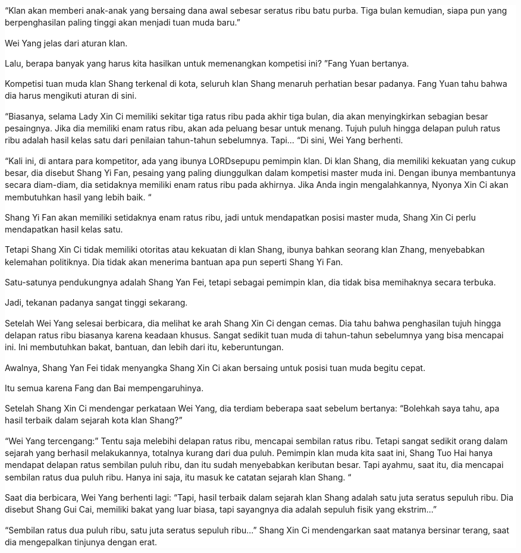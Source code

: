 “Klan akan memberi anak-anak yang bersaing dana awal sebesar seratus ribu batu purba. Tiga bulan kemudian, siapa pun yang berpenghasilan paling tinggi akan menjadi tuan muda baru.”

Wei Yang jelas dari aturan klan.

Lalu, berapa banyak yang harus kita hasilkan untuk memenangkan kompetisi ini? ”Fang Yuan bertanya.

Kompetisi tuan muda klan Shang terkenal di kota, seluruh klan Shang menaruh perhatian besar padanya. Fang Yuan tahu bahwa dia harus mengikuti aturan di sini.

“Biasanya, selama Lady Xin Ci memiliki sekitar tiga ratus ribu pada akhir tiga bulan, dia akan menyingkirkan sebagian besar pesaingnya. Jika dia memiliki enam ratus ribu, akan ada peluang besar untuk menang. Tujuh puluh hingga delapan puluh ratus ribu adalah hasil kelas satu dari penilaian tahun-tahun sebelumnya. Tapi… “Di sini, Wei Yang berhenti.



“Kali ini, di antara para kompetitor, ada yang ibunya LORDsepupu pemimpin klan. Di klan Shang, dia memiliki kekuatan yang cukup besar, dia disebut Shang Yi Fan, pesaing yang paling diunggulkan dalam kompetisi master muda ini. Dengan ibunya membantunya secara diam-diam, dia setidaknya memiliki enam ratus ribu pada akhirnya. Jika Anda ingin mengalahkannya, Nyonya Xin Ci akan membutuhkan hasil yang lebih baik. “

Shang Yi Fan akan memiliki setidaknya enam ratus ribu, jadi untuk mendapatkan posisi master muda, Shang Xin Ci perlu mendapatkan hasil kelas satu.

Tetapi Shang Xin Ci tidak memiliki otoritas atau kekuatan di klan Shang, ibunya bahkan seorang klan Zhang, menyebabkan kelemahan politiknya. Dia tidak akan menerima bantuan apa pun seperti Shang Yi Fan.

Satu-satunya pendukungnya adalah Shang Yan Fei, tetapi sebagai pemimpin klan, dia tidak bisa memihaknya secara terbuka.

Jadi, tekanan padanya sangat tinggi sekarang.

Setelah Wei Yang selesai berbicara, dia melihat ke arah Shang Xin Ci dengan cemas. Dia tahu bahwa penghasilan tujuh hingga delapan ratus ribu biasanya karena keadaan khusus. Sangat sedikit tuan muda di tahun-tahun sebelumnya yang bisa mencapai ini. Ini membutuhkan bakat, bantuan, dan lebih dari itu, keberuntungan.

Awalnya, Shang Yan Fei tidak menyangka Shang Xin Ci akan bersaing untuk posisi tuan muda begitu cepat.

Itu semua karena Fang dan Bai mempengaruhinya.

Setelah Shang Xin Ci mendengar perkataan Wei Yang, dia terdiam beberapa saat sebelum bertanya: “Bolehkah saya tahu, apa hasil terbaik dalam sejarah kota klan Shang?”

“Wei Yang tercengang:” Tentu saja melebihi delapan ratus ribu, mencapai sembilan ratus ribu. Tetapi sangat sedikit orang dalam sejarah yang berhasil melakukannya, totalnya kurang dari dua puluh. Pemimpin klan muda kita saat ini, Shang Tuo Hai hanya mendapat delapan ratus sembilan puluh ribu, dan itu sudah menyebabkan keributan besar. Tapi ayahmu, saat itu, dia mencapai sembilan ratus dua puluh ribu. Hanya ini saja, itu masuk ke catatan sejarah klan Shang. “

Saat dia berbicara, Wei Yang berhenti lagi: “Tapi, hasil terbaik dalam sejarah klan Shang adalah satu juta seratus sepuluh ribu. Dia disebut Shang Gui Cai, memiliki bakat yang luar biasa, tapi sayangnya dia adalah sepuluh fisik yang ekstrim…”

“Sembilan ratus dua puluh ribu, satu juta seratus sepuluh ribu…” Shang Xin Ci mendengarkan saat matanya bersinar terang, saat dia mengepalkan tinjunya dengan erat.
